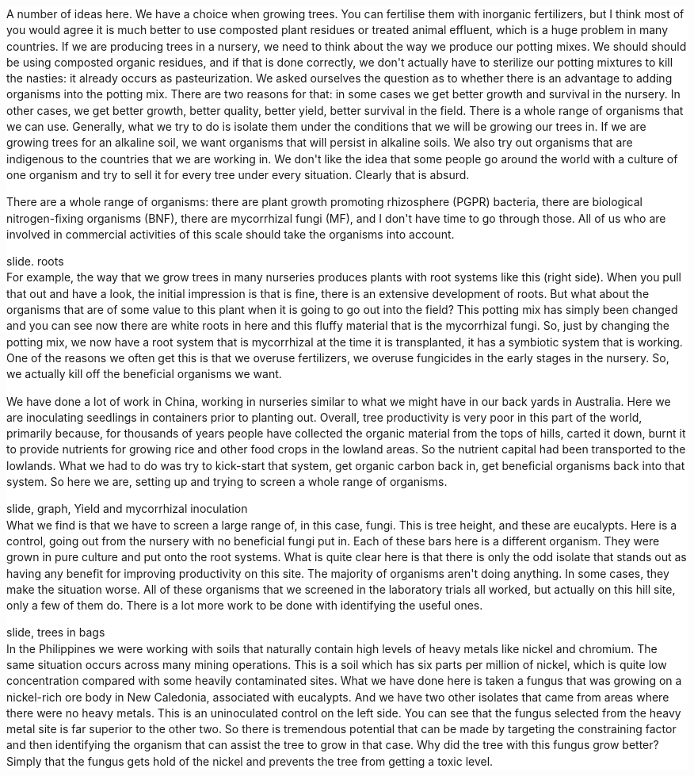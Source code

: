 A number of ideas here.  We have a choice when growing trees.  You can fertilise them with inorganic fertilizers, but I think most of you would agree it is much better to use composted plant residues or treated animal effluent, which is a huge problem in many countries.  If we are producing trees in a nursery, we need to think about the way we produce our potting mixes.  We should should be using composted organic residues, and if that is done correctly, we don't actually have to sterilize our potting mixtures to kill the nasties: it already occurs as pasteurization.  We asked ourselves the question as to whether there is an advantage to adding organisms into the potting mix.  There are two reasons for that: in some cases we get better growth and survival in the nursery.  In other cases, we get better growth, better quality, better yield, better survival in the field.  There is a whole range of organisms that we can use.  Generally, what we try to do is isolate them under the conditions that we will be growing our trees in.  If we are growing trees for an alkaline soil, we want organisms that will persist in alkaline soils.  We also try out organisms that are indigenous to the countries that we are working in.  We don't like the idea that some people go around the world with a culture of one organism and try to sell it for every tree under every situation.  Clearly that is absurd.</img></p>
<p>
There are a whole range of organisms: there are plant growth promoting rhizosphere (PGPR) bacteria, there are biological nitrogen-fixing organisms (BNF), there are mycorrhizal fungi (MF), and I don't have time to go through those.  All of us who are involved in commercial activities of this scale should take the organisms into account.</p>
<p>
slide.  roots<br/>
For example, the way that we grow trees in many nurseries produces plants with root systems like this (right side).  When you pull that out and have a look, the initial impression is that is fine, there is an extensive development of roots.  But what about the organisms that are of some value to this plant when it is going to go out into the field?  This potting mix has simply been changed and you can see now there are white roots in here and this fluffy material that is the mycorrhizal fungi.  So, just by changing the potting mix, we now have a root system that is mycorrhizal at the time it is transplanted, it has a symbiotic system that is working. One of the reasons we often get this is that we overuse fertilizers, we overuse fungicides in the early stages in the nursery.  So, we actually kill off the beneficial organisms we want.</p>
<p>
We have done a lot of work in China, working in nurseries similar to what we might have in our back yards in Australia.  Here we are inoculating seedlings in containers prior to planting out.  Overall, tree productivity is very poor in this part of the world, primarily because, for thousands of years people have collected the organic material from the tops of hills, carted it down, burnt it to provide nutrients for growing rice and other food crops in the lowland areas.  So the nutrient capital had been transported to the lowlands.  What we had to do was try to kick-start that system, get organic carbon back in, get beneficial organisms back into that system.  So here we are, setting up and trying to screen a whole range of organisms.</p>
<p>
slide, graph, Yield and mycorrhizal inoculation<br/>
What we find is that we have to screen a large range of, in this case, fungi.  This is tree height, and these are eucalypts.  Here is a control, going out from the nursery with no beneficial fungi put in.  Each of these bars here is a different organism.  They were grown in pure culture and put onto the root systems.  What is quite clear here is that there is only the odd isolate that stands out as having any benefit for improving productivity on this site.  The majority of organisms aren't doing anything.  In some cases, they make the situation worse.  All of these organisms that we screened in the laboratory trials all worked, but actually on this hill site, only a few of them do. There is a lot more work to be done with identifying the useful ones.</p>
<p>
slide, trees in bags<br/>
In the Philippines we were working with soils that naturally contain high levels of heavy metals like nickel and chromium.  The same situation occurs across many mining operations.  This is a soil which has six parts per million of nickel, which is quite low concentration compared with some heavily contaminated sites.  What we have done here is taken a fungus that was growing on a nickel-rich ore body in New Caledonia, associated with eucalypts. And we have two other isolates that came from areas where there were no heavy metals.  This is an uninoculated control on the left side.  You can see that the fungus selected from the heavy metal site is far superior to the other two.  So there is tremendous potential that can be made by targeting the constraining factor and then identifying the organism that can assist the tree to grow in that case.  Why did the tree with this fungus grow better?  Simply that the fungus gets hold of the nickel and prevents the tree from getting a toxic level.</p>
<p>